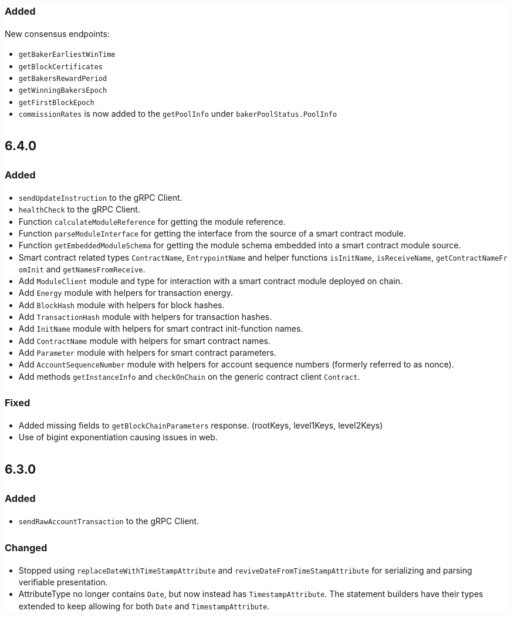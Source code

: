 ### Added

New consensus endpoints:

- `getBakerEarliestWinTime`
- `getBlockCertificates`
- `getBakersRewardPeriod`
- `getWinningBakersEpoch`
- `getFirstBlockEpoch`
- `commissionRates` is now added to the `getPoolInfo` under `bakerPoolStatus.PoolInfo`

## 6.4.0

### Added

- `sendUpdateInstruction` to the gRPC Client.
- `healthCheck` to the gRPC Client.
- Function `calculateModuleReference` for getting the module reference.
- Function `parseModuleInterface` for getting the interface from the source of a smart contract module.
- Function `getEmbeddedModuleSchema` for getting the module schema embedded into a smart contract module source.
- Smart contract related types `ContractName`, `EntrypointName` and helper functions `isInitName`, `isReceiveName`, `getContractNameFromInit` and `getNamesFromReceive`.
- Add `ModuleClient` module and type for interaction with a smart contract module deployed on chain.
- Add `Energy` module with helpers for transaction energy.
- Add `BlockHash` module with helpers for block hashes.
- Add `TransactionHash` module with helpers for transaction hashes.
- Add `InitName` module with helpers for smart contract init-function names.
- Add `ContractName` module with helpers for smart contract names.
- Add `Parameter` module with helpers for smart contract parameters.
- Add `AccountSequenceNumber` module with helpers for account sequence numbers (formerly referred to as nonce).
- Add methods `getInstanceInfo` and `checkOnChain` on the generic contract client `Contract`.

### Fixed

- Added missing fields to `getBlockChainParameters` response. (rootKeys, level1Keys, level2Keys)
- Use of bigint exponentiation causing issues in web.

## 6.3.0

### Added

- `sendRawAccountTransaction` to the gRPC Client.

### Changed

- Stopped using `replaceDateWithTimeStampAttribute` and `reviveDateFromTimeStampAttribute` for serializing and parsing verifiable presentation.
- AttributeType no longer contains `Date`, but now instead has `TimestampAttribute`. The statement builders have their types extended to keep allowing for both `Date` and `TimestampAttribute`.
